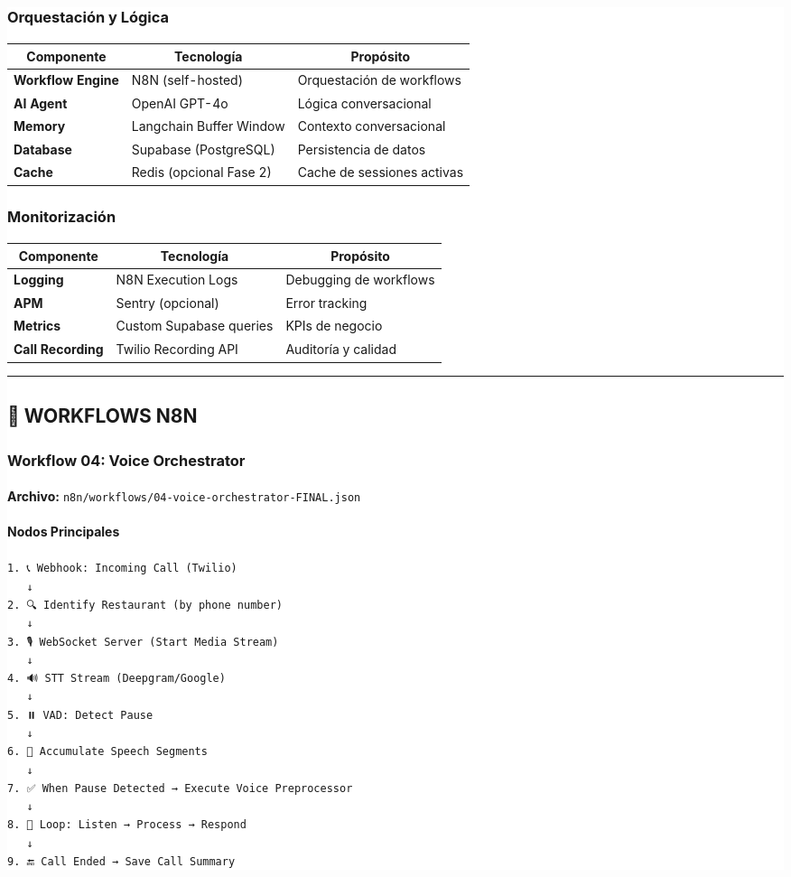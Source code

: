 ### Orquestación y Lógica

| Componente | Tecnología | Propósito |
|-----------|-----------|----------|
| **Workflow Engine** | N8N (self-hosted) | Orquestación de workflows |
| **AI Agent** | OpenAI GPT-4o | Lógica conversacional |
| **Memory** | Langchain Buffer Window | Contexto conversacional |
| **Database** | Supabase (PostgreSQL) | Persistencia de datos |
| **Cache** | Redis (opcional Fase 2) | Cache de sessiones activas |

### Monitorización

| Componente | Tecnología | Propósito |
|-----------|-----------|----------|
| **Logging** | N8N Execution Logs | Debugging de workflows |
| **APM** | Sentry (opcional) | Error tracking |
| **Metrics** | Custom Supabase queries | KPIs de negocio |
| **Call Recording** | Twilio Recording API | Auditoría y calidad |

---

## 📝 WORKFLOWS N8N

### Workflow 04: Voice Orchestrator

**Archivo:** `n8n/workflows/04-voice-orchestrator-FINAL.json`

#### Nodos Principales

```
1. 📞 Webhook: Incoming Call (Twilio)
   ↓
2. 🔍 Identify Restaurant (by phone number)
   ↓
3. 🎙️ WebSocket Server (Start Media Stream)
   ↓
4. 🔊 STT Stream (Deepgram/Google)
   ↓
5. ⏸️ VAD: Detect Pause
   ↓
6. 📝 Accumulate Speech Segments
   ↓
7. ✅ When Pause Detected → Execute Voice Preprocessor
   ↓
8. 🔄 Loop: Listen → Process → Respond
   ↓
9. 🔚 Call Ended → Save Call Summary
```
